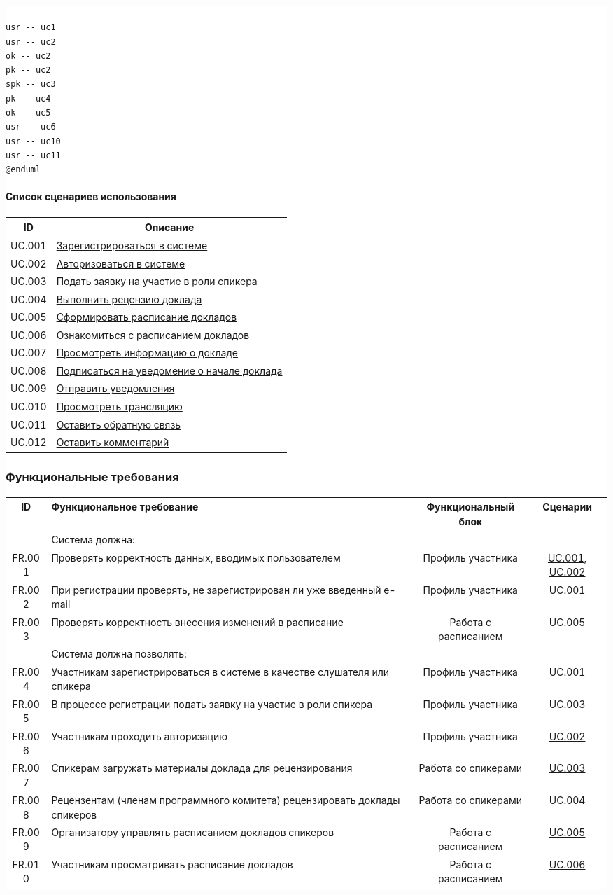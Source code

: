 ```plantuml

usr -- uc1
usr -- uc2
ok -- uc2
pk -- uc2
spk -- uc3
pk -- uc4
ok -- uc5
usr -- uc6
usr -- uc10
usr -- uc11
@enduml
```

#### Список сценариев использования 

| ID     | Описание                                          |
|:------:|---------------------------------------------------|
| UC.001 | [Зарегистрироваться в системе](uc/uc.001.md) |
| UC.002 | [Авторизоваться в системе](uc/uc.002.md) |
| UC.003 | [Подать заявку на участие в роли спикера](uc/uc.003.md) |
| UC.004 | [Выполнить рецензию доклада](uc/uc.004.md) |
| UC.005 | [Сформировать расписание докладов](uc/uc.005.md) |
| UC.006 | [Ознакомиться с расписанием докладов](uc/uc.006.md) |
| UC.007 | [Просмотреть информацию о докладе](uc/uc.007.md) |
| UC.008 | [Подписаться на уведомение о начале доклада](uc/uc.008.md) |
| UC.009 | [Отправить уведомления](uc/uc.009.md) |
| UC.010 | [Просмотреть трансляцию](uc/uc.010.md) |
| UC.011 | [Оставить обратную связь](uc/uc.011.md) |
| UC.012 | [Оставить комментарий](uc/uc.012.md) |

### Функциональные требования

| ID     | Функциональное требование | Функциональный блок | Сценарии |
|:------:|:--------------------------|:-------------------:|:--------:|
|| Система должна: |||
| FR.001 | Проверять корректность данных, вводимых пользователем | Профиль участника | [UC.001](uc/uc.001.md), [UC.002](uc/uc.002.md) |
| FR.002 | При регистрации проверять, не зарегистрирован ли уже введенный e-mail | Профиль участника | [UC.001](uc/uc.001.md) |
| FR.003 | Проверять корректность внесения изменений в расписание| Работа с расписанием | [UC.005](uc/uc.005.md) |
|| Система должна позволять: |||
| FR.004 | Участникам зарегистрироваться в системе в качестве слушателя или спикера | Профиль участника | [UC.001](uc/uc.001.md) |
| FR.005 | В процессе регистрации подать заявку на участие в роли спикера | Профиль участника | [UC.003](uc/uc.003.md) |
| FR.006 | Участникам проходить авторизацию | Профиль участника | [UC.002](uc/uc.002.md) |
| FR.007 | Спикерам загружать материалы доклада для рецензирования | Работа со спикерами | [UC.003](uc/uc.003.md) |
| FR.008 | Рецензентам (членам программного комитета) рецензировать доклады спикеров | Работа со спикерами | [UC.004](uc/uc.004.md) |
| FR.009 | Организатору управлять расписанием докладов спикеров | Работа с расписанием | [UC.005](uc/uc.005.md) |
| FR.010 | Участникам просматривать расписание докладов | Работа с расписанием | [UC.006](uc/uc.006.md) |